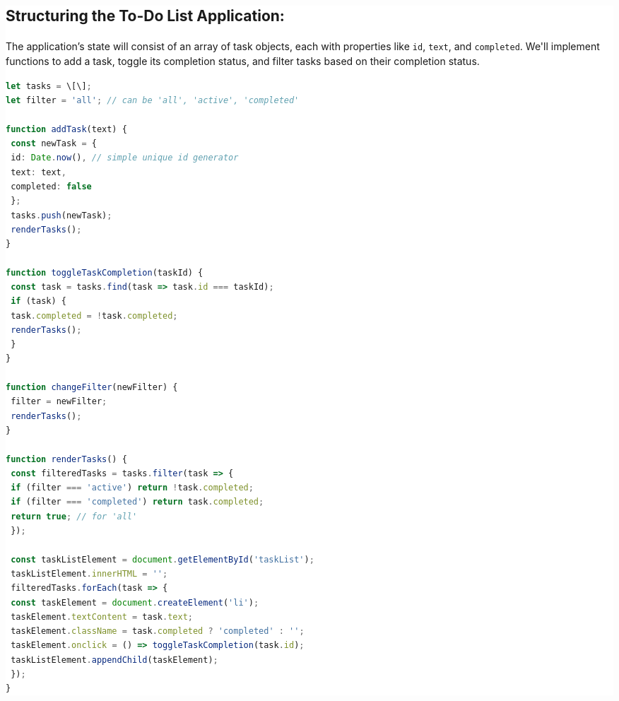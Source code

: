 ## Structuring the To-Do List Application:

The application’s state will consist of an array of task objects, each with properties like `id`, `text`, and `completed`. We'll implement functions to add a task, toggle its completion status, and filter tasks based on their completion status.

```typescript
let tasks = \[\];
let filter = 'all'; // can be 'all', 'active', 'completed'
​
function addTask(text) {
 const newTask = {
 id: Date.now(), // simple unique id generator
 text: text,
 completed: false
 };
 tasks.push(newTask);
 renderTasks();
}
​
function toggleTaskCompletion(taskId) {
 const task = tasks.find(task => task.id === taskId);
 if (task) {
 task.completed = !task.completed;
 renderTasks();
 }
}
​
function changeFilter(newFilter) {
 filter = newFilter;
 renderTasks();
}
​
function renderTasks() {
 const filteredTasks = tasks.filter(task => {
 if (filter === 'active') return !task.completed;
 if (filter === 'completed') return task.completed;
 return true; // for 'all'
 });
​
 const taskListElement = document.getElementById('taskList');
 taskListElement.innerHTML = '';
 filteredTasks.forEach(task => {
 const taskElement = document.createElement('li');
 taskElement.textContent = task.text;
 taskElement.className = task.completed ? 'completed' : '';
 taskElement.onclick = () => toggleTaskCompletion(task.id);
 taskListElement.appendChild(taskElement);
 });
}
```
